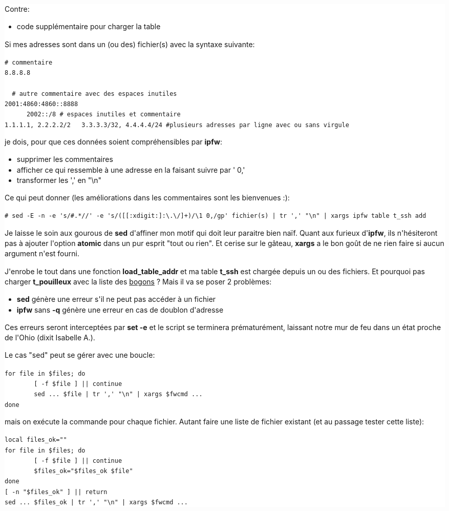 Contre:

- code supplémentaire pour charger la table

Si mes adresses sont dans un (ou des) fichier(s) avec la syntaxe suivante:

    # commentaire
    8.8.8.8
    
      # autre commentaire avec des espaces inutiles
    2001:4860:4860::8888
          2002::/8 # espaces inutiles et commentaire
    1.1.1.1, 2.2.2.2/2   3.3.3.3/32, 4.4.4.4/24 #plusieurs adresses par ligne avec ou sans virgule

je dois, pour que ces données soient compréhensibles par **ipfw**:

- supprimer les commentaires
- afficher ce qui ressemble à une adresse en la faisant suivre par ' 0,'
- transformer les ',' en "\n"

Ce qui peut donner (les améliorations dans les commentaires sont les bienvenues :):

    # sed -E -n -e 's/#.*//' -e 's/([[:xdigit:]:\.\/]+)/\1 0,/gp' fichier(s) | tr ',' "\n" | xargs ipfw table t_ssh add

Je laisse le soin aux gourous de **sed** d'affiner mon motif qui doit leur paraitre bien naïf. Quant aux furieux d'**ipfw**, ils n'hésiteront pas à ajouter l'option **atomic** dans un pur esprit "tout ou rien".
Et cerise sur le gâteau, **xargs** a le bon goût de ne rien faire si aucun argument n'est fourni.

J'enrobe le tout dans une fonction **load_table_addr** et ma table **t_ssh** est chargée depuis un ou des fichiers. Et pourquoi pas charger **t_pouilleux** avec la liste des [bogons](https://en.wikipedia.org/wiki/Bogon_filtering) ? Mais il va se poser 2 problèmes:

- **sed** génère une erreur s'il ne peut pas accéder à un fichier
- **ipfw** sans **-q** génère une erreur en cas de doublon d'adresse

Ces erreurs seront interceptées par **set -e** et le script se terminera prématurément, laissant notre mur de feu dans un état proche de l'Ohio (dixit Isabelle A.).

Le cas "sed" peut se gérer avec une boucle:

    for file in $files; do
            [ -f $file ] || continue
            sed ... $file | tr ',' "\n" | xargs $fwcmd ...
    done

mais on exécute la commande pour chaque fichier. Autant faire une liste de fichier existant (et au passage tester cette liste):

    local files_ok=""
    for file in $files; do
            [ -f $file ] || continue
            $files_ok="$files_ok $file"
    done
    [ -n "$files_ok" ] || return
    sed ... $files_ok | tr ',' "\n" | xargs $fwcmd ...

